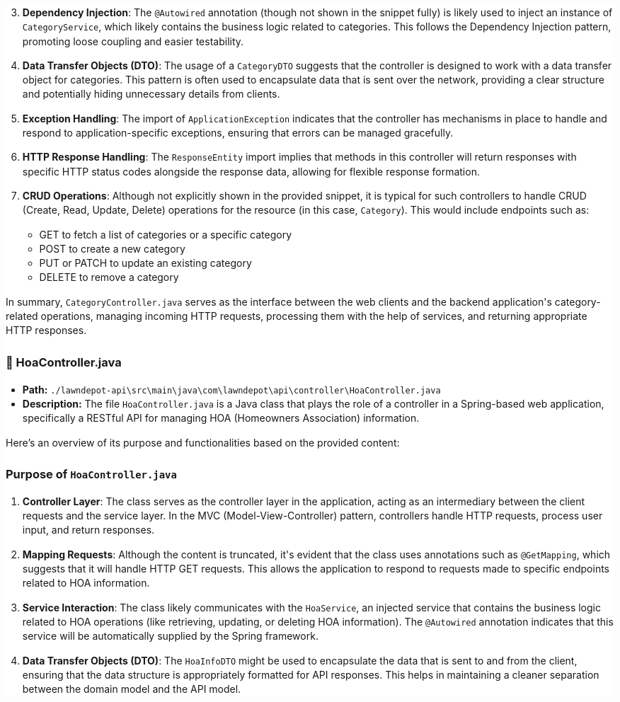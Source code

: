 3. **Dependency Injection**: The `@Autowired` annotation (though not shown in the snippet fully) is likely used to inject an instance of `CategoryService`, which likely contains the business logic related to categories. This follows the Dependency Injection pattern, promoting loose coupling and easier testability.

4. **Data Transfer Objects (DTO)**: The usage of a `CategoryDTO` suggests that the controller is designed to work with a data transfer object for categories. This pattern is often used to encapsulate data that is sent over the network, providing a clear structure and potentially hiding unnecessary details from clients.

5. **Exception Handling**: The import of `ApplicationException` indicates that the controller has mechanisms in place to handle and respond to application-specific exceptions, ensuring that errors can be managed gracefully.

6. **HTTP Response Handling**: The `ResponseEntity` import implies that methods in this controller will return responses with specific HTTP status codes alongside the response data, allowing for flexible response formation.

7. **CRUD Operations**: Although not explicitly shown in the provided snippet, it is typical for such controllers to handle CRUD (Create, Read, Update, Delete) operations for the resource (in this case, `Category`). This would include endpoints such as:
   - GET to fetch a list of categories or a specific category
   - POST to create a new category
   - PUT or PATCH to update an existing category
   - DELETE to remove a category

In summary, `CategoryController.java` serves as the interface between the web clients and the backend application's category-related operations, managing incoming HTTP requests, processing them with the help of services, and returning appropriate HTTP responses.

### 📄 HoaController.java
- **Path:** `./lawndepot-api\src\main\java\com\lawndepot\api\controller\HoaController.java`
- **Description:** The file `HoaController.java` is a Java class that plays the role of a controller in a Spring-based web application, specifically a RESTful API for managing HOA (Homeowners Association) information.

Here’s an overview of its purpose and functionalities based on the provided content:

### Purpose of `HoaController.java`

1. **Controller Layer**: The class serves as the controller layer in the application, acting as an intermediary between the client requests and the service layer. In the MVC (Model-View-Controller) pattern, controllers handle HTTP requests, process user input, and return responses.

2. **Mapping Requests**: Although the content is truncated, it's evident that the class uses annotations such as `@GetMapping`, which suggests that it will handle HTTP GET requests. This allows the application to respond to requests made to specific endpoints related to HOA information.

3. **Service Interaction**: The class likely communicates with the `HoaService`, an injected service that contains the business logic related to HOA operations (like retrieving, updating, or deleting HOA information). The `@Autowired` annotation indicates that this service will be automatically supplied by the Spring framework.

4. **Data Transfer Objects (DTO)**: The `HoaInfoDTO` might be used to encapsulate the data that is sent to and from the client, ensuring that the data structure is appropriately formatted for API responses. This helps in maintaining a cleaner separation between the domain model and the API model.
